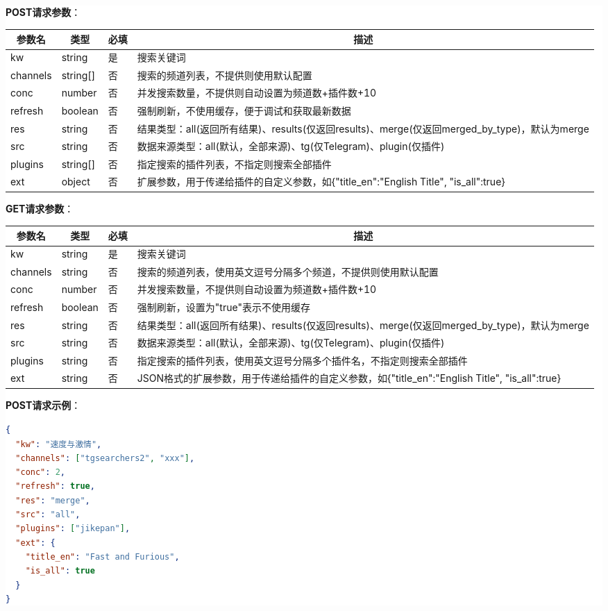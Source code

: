 **POST请求参数**：

| 参数名 | 类型 | 必填 | 描述 |
|--------|------|------|------|
| kw | string | 是 | 搜索关键词 |
| channels | string[] | 否 | 搜索的频道列表，不提供则使用默认配置 |
| conc | number | 否 | 并发搜索数量，不提供则自动设置为频道数+插件数+10 |
| refresh | boolean | 否 | 强制刷新，不使用缓存，便于调试和获取最新数据 |
| res | string | 否 | 结果类型：all(返回所有结果)、results(仅返回results)、merge(仅返回merged_by_type)，默认为merge |
| src | string | 否 | 数据来源类型：all(默认，全部来源)、tg(仅Telegram)、plugin(仅插件) |
| plugins | string[] | 否 | 指定搜索的插件列表，不指定则搜索全部插件 |
| ext | object | 否 | 扩展参数，用于传递给插件的自定义参数，如{"title_en":"English Title", "is_all":true} |

**GET请求参数**：

| 参数名 | 类型 | 必填 | 描述 |
|--------|------|------|------|
| kw | string | 是 | 搜索关键词 |
| channels | string | 否 | 搜索的频道列表，使用英文逗号分隔多个频道，不提供则使用默认配置 |
| conc | number | 否 | 并发搜索数量，不提供则自动设置为频道数+插件数+10 |
| refresh | boolean | 否 | 强制刷新，设置为"true"表示不使用缓存 |
| res | string | 否 | 结果类型：all(返回所有结果)、results(仅返回results)、merge(仅返回merged_by_type)，默认为merge |
| src | string | 否 | 数据来源类型：all(默认，全部来源)、tg(仅Telegram)、plugin(仅插件) |
| plugins | string | 否 | 指定搜索的插件列表，使用英文逗号分隔多个插件名，不指定则搜索全部插件 |
| ext | string | 否 | JSON格式的扩展参数，用于传递给插件的自定义参数，如{"title_en":"English Title", "is_all":true} |

**POST请求示例**：

```json
{
  "kw": "速度与激情",
  "channels": ["tgsearchers2", "xxx"],
  "conc": 2,
  "refresh": true,
  "res": "merge",
  "src": "all",
  "plugins": ["jikepan"],
  "ext": {
    "title_en": "Fast and Furious",
    "is_all": true
  }
}
```
